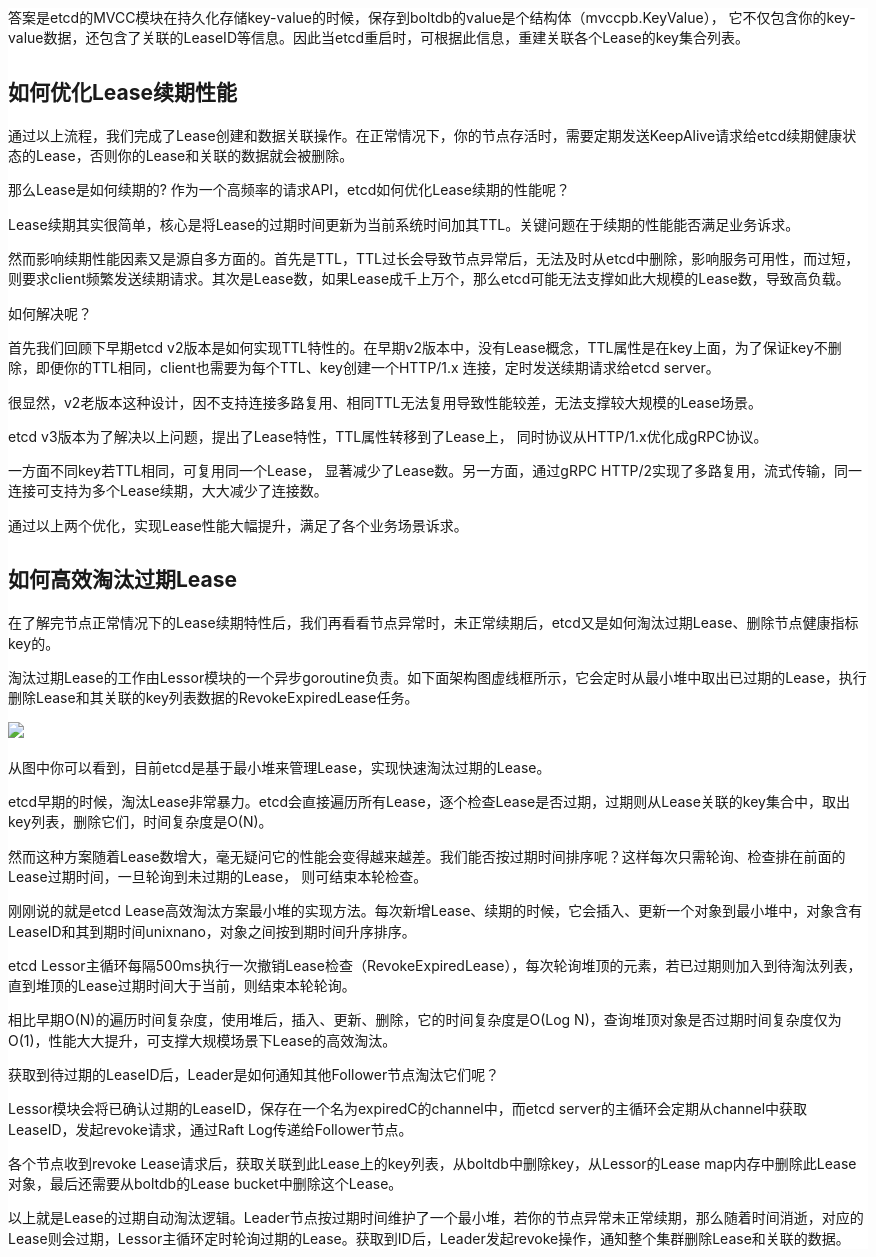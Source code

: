 答案是etcd的MVCC模块在持久化存储key-value的时候，保存到boltdb的value是个结构体（mvccpb.KeyValue）， 它不仅包含你的key-value数据，还包含了关联的LeaseID等信息。因此当etcd重启时，可根据此信息，重建关联各个Lease的key集合列表。

## 如何优化Lease续期性能

通过以上流程，我们完成了Lease创建和数据关联操作。在正常情况下，你的节点存活时，需要定期发送KeepAlive请求给etcd续期健康状态的Lease，否则你的Lease和关联的数据就会被删除。

那么Lease是如何续期的? 作为一个高频率的请求API，etcd如何优化Lease续期的性能呢？

Lease续期其实很简单，核心是将Lease的过期时间更新为当前系统时间加其TTL。关键问题在于续期的性能能否满足业务诉求。

然而影响续期性能因素又是源自多方面的。首先是TTL，TTL过长会导致节点异常后，无法及时从etcd中删除，影响服务可用性，而过短，则要求client频繁发送续期请求。其次是Lease数，如果Lease成千上万个，那么etcd可能无法支撑如此大规模的Lease数，导致高负载。

如何解决呢？

首先我们回顾下早期etcd v2版本是如何实现TTL特性的。在早期v2版本中，没有Lease概念，TTL属性是在key上面，为了保证key不删除，即便你的TTL相同，client也需要为每个TTL、key创建一个HTTP/1.x 连接，定时发送续期请求给etcd server。

很显然，v2老版本这种设计，因不支持连接多路复用、相同TTL无法复用导致性能较差，无法支撑较大规模的Lease场景。

etcd v3版本为了解决以上问题，提出了Lease特性，TTL属性转移到了Lease上， 同时协议从HTTP/1.x优化成gRPC协议。

一方面不同key若TTL相同，可复用同一个Lease， 显著减少了Lease数。另一方面，通过gRPC HTTP/2实现了多路复用，流式传输，同一连接可支持为多个Lease续期，大大减少了连接数。

通过以上两个优化，实现Lease性能大幅提升，满足了各个业务场景诉求。

## 如何高效淘汰过期Lease

在了解完节点正常情况下的Lease续期特性后，我们再看看节点异常时，未正常续期后，etcd又是如何淘汰过期Lease、删除节点健康指标key的。

淘汰过期Lease的工作由Lessor模块的一个异步goroutine负责。如下面架构图虚线框所示，它会定时从最小堆中取出已过期的Lease，执行删除Lease和其关联的key列表数据的RevokeExpiredLease任务。

![](assets/5ca65c35d15e462b81d4e0e141c2b711.jpg)

从图中你可以看到，目前etcd是基于最小堆来管理Lease，实现快速淘汰过期的Lease。

etcd早期的时候，淘汰Lease非常暴力。etcd会直接遍历所有Lease，逐个检查Lease是否过期，过期则从Lease关联的key集合中，取出key列表，删除它们，时间复杂度是O(N)。

然而这种方案随着Lease数增大，毫无疑问它的性能会变得越来越差。我们能否按过期时间排序呢？这样每次只需轮询、检查排在前面的Lease过期时间，一旦轮询到未过期的Lease， 则可结束本轮检查。

刚刚说的就是etcd Lease高效淘汰方案最小堆的实现方法。每次新增Lease、续期的时候，它会插入、更新一个对象到最小堆中，对象含有LeaseID和其到期时间unixnano，对象之间按到期时间升序排序。

etcd Lessor主循环每隔500ms执行一次撤销Lease检查（RevokeExpiredLease），每次轮询堆顶的元素，若已过期则加入到待淘汰列表，直到堆顶的Lease过期时间大于当前，则结束本轮轮询。

相比早期O(N)的遍历时间复杂度，使用堆后，插入、更新、删除，它的时间复杂度是O(Log N)，查询堆顶对象是否过期时间复杂度仅为O(1)，性能大大提升，可支撑大规模场景下Lease的高效淘汰。

获取到待过期的LeaseID后，Leader是如何通知其他Follower节点淘汰它们呢？

Lessor模块会将已确认过期的LeaseID，保存在一个名为expiredC的channel中，而etcd server的主循环会定期从channel中获取LeaseID，发起revoke请求，通过Raft Log传递给Follower节点。

各个节点收到revoke Lease请求后，获取关联到此Lease上的key列表，从boltdb中删除key，从Lessor的Lease map内存中删除此Lease对象，最后还需要从boltdb的Lease bucket中删除这个Lease。

以上就是Lease的过期自动淘汰逻辑。Leader节点按过期时间维护了一个最小堆，若你的节点异常未正常续期，那么随着时间消逝，对应的Lease则会过期，Lessor主循环定时轮询过期的Lease。获取到ID后，Leader发起revoke操作，通知整个集群删除Lease和关联的数据。
